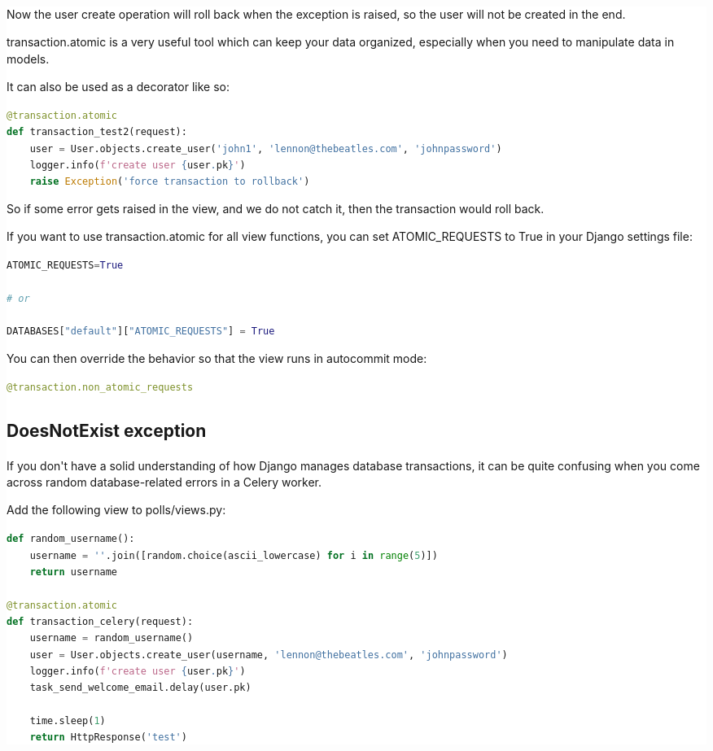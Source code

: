 Now the user create operation will roll back when the exception is raised, so the user will not be created in the end.

transaction.atomic is a very useful tool which can keep your data organized, especially when you need to manipulate data in models.

It can also be used as a decorator like so:

```python
@transaction.atomic
def transaction_test2(request):
    user = User.objects.create_user('john1', 'lennon@thebeatles.com', 'johnpassword')
    logger.info(f'create user {user.pk}')
    raise Exception('force transaction to rollback')
```

So if some error gets raised in the view, and we do not catch it, then the transaction would roll back.

If you want to use transaction.atomic for all view functions, you can set ATOMIC_REQUESTS to True in your Django settings file:

```python
ATOMIC_REQUESTS=True

# or

DATABASES["default"]["ATOMIC_REQUESTS"] = True
```

You can then override the behavior so that the view runs in autocommit mode:

```python
@transaction.non_atomic_requests
```

## DoesNotExist exception

If you don't have a solid understanding of how Django manages database transactions, it can be quite confusing when you come across random database-related errors in a Celery worker.

Add the following view to polls/views.py:

```python
def random_username():
    username = ''.join([random.choice(ascii_lowercase) for i in range(5)])
    return username

@transaction.atomic
def transaction_celery(request):
    username = random_username()
    user = User.objects.create_user(username, 'lennon@thebeatles.com', 'johnpassword')
    logger.info(f'create user {user.pk}')
    task_send_welcome_email.delay(user.pk)

    time.sleep(1)
    return HttpResponse('test')
```
